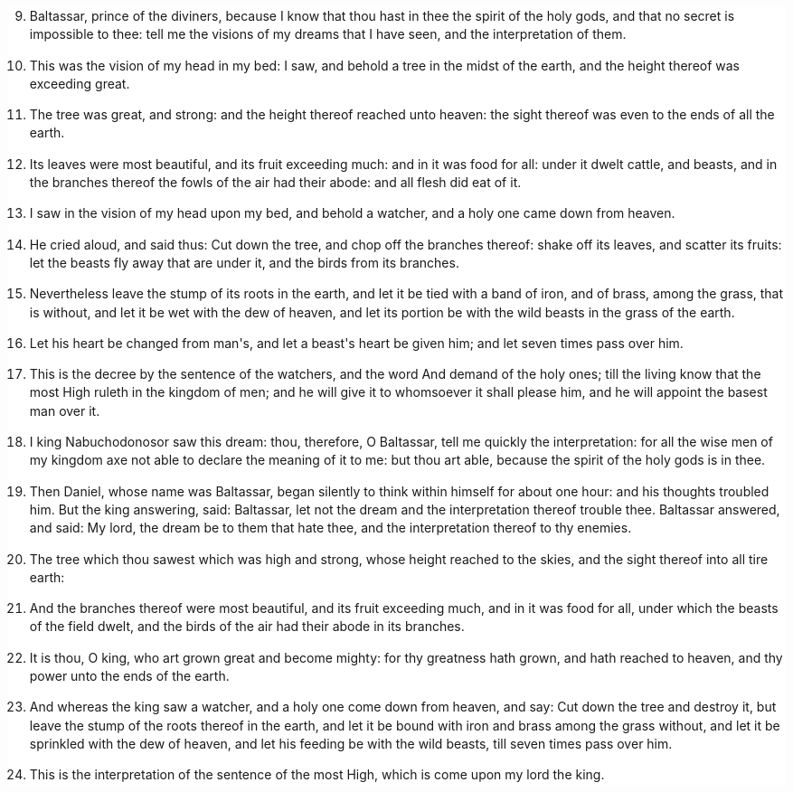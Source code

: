 9. Baltassar, prince of the diviners, because I know that thou hast in thee the spirit of the holy gods, and that no secret is impossible to thee: tell me the visions of my dreams that I have seen, and the interpretation of them.

10. This was the vision of my head in my bed: I saw, and behold a tree in the midst of the earth, and the height thereof was exceeding great.

11. The tree was great, and strong: and the height thereof reached unto heaven: the sight thereof was even to the ends of all the earth.

12. Its leaves were most beautiful, and its fruit exceeding much: and in it was food for all: under it dwelt cattle, and beasts, and in the branches thereof the fowls of the air had their abode: and all flesh did eat of it.

13. I saw in the vision of my head upon my bed, and behold a watcher, and a holy one came down from heaven.

14. He cried aloud, and said thus: Cut down the tree, and chop off the branches thereof: shake off its leaves, and scatter its fruits: let the beasts fly away that are under it, and the birds from its branches.

15. Nevertheless leave the stump of its roots in the earth, and let it be tied with a band of iron, and of brass, among the grass, that is without, and let it be wet with the dew of heaven, and let its portion be with the wild beasts in the grass of the earth.

16. Let his heart be changed from man's, and let a beast's heart be given him; and let seven times pass over him.

17. This is the decree by the sentence of the watchers, and the word And demand of the holy ones; till the living know that the most High ruleth in the kingdom of men; and he will give it to whomsoever it shall please him, and he will appoint the basest man over it.

18. I king Nabuchodonosor saw this dream: thou, therefore, O Baltassar, tell me quickly the interpretation: for all the wise men of my kingdom axe not able to declare the meaning of it to me: but thou art able, because the spirit of the holy gods is in thee.

19. Then Daniel, whose name was Baltassar, began silently to think within himself for about one hour: and his thoughts troubled him. But the king answering, said: Baltassar, let not the dream and the interpretation thereof trouble thee. Baltassar answered, and said: My lord, the dream be to them that hate thee, and the interpretation thereof to thy enemies.

20. The tree which thou sawest which was high and strong, whose height reached to the skies, and the sight thereof into all tire earth:

21. And the branches thereof were most beautiful, and its fruit exceeding much, and in it was food for all, under which the beasts of the field dwelt, and the birds of the air had their abode in its branches.

22. It is thou, O king, who art grown great and become mighty: for thy greatness hath grown, and hath reached to heaven, and thy power unto the ends of the earth.

23. And whereas the king saw a watcher, and a holy one come down from heaven, and say: Cut down the tree and destroy it, but leave the stump of the roots thereof in the earth, and let it be bound with iron and brass among the grass without, and let it be sprinkled with the dew of heaven, and let his feeding be with the wild beasts, till seven times pass over him.

24. This is the interpretation of the sentence of the most High, which is come upon my lord the king.
